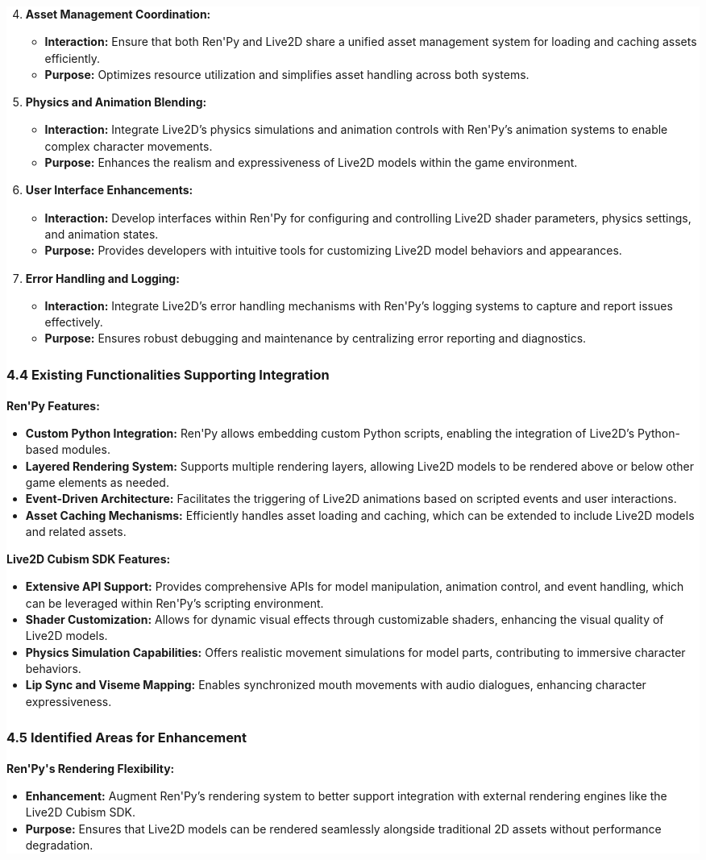 4. **Asset Management Coordination:**
   - **Interaction:** Ensure that both Ren'Py and Live2D share a unified asset management system for loading and caching assets efficiently.
   - **Purpose:** Optimizes resource utilization and simplifies asset handling across both systems.

5. **Physics and Animation Blending:**
   - **Interaction:** Integrate Live2D’s physics simulations and animation controls with Ren'Py’s animation systems to enable complex character movements.
   - **Purpose:** Enhances the realism and expressiveness of Live2D models within the game environment.

6. **User Interface Enhancements:**
   - **Interaction:** Develop interfaces within Ren'Py for configuring and controlling Live2D shader parameters, physics settings, and animation states.
   - **Purpose:** Provides developers with intuitive tools for customizing Live2D model behaviors and appearances.

7. **Error Handling and Logging:**
   - **Interaction:** Integrate Live2D’s error handling mechanisms with Ren'Py’s logging systems to capture and report issues effectively.
   - **Purpose:** Ensures robust debugging and maintenance by centralizing error reporting and diagnostics.

### 4.4 Existing Functionalities Supporting Integration

**Ren'Py Features:**

- **Custom Python Integration:** Ren'Py allows embedding custom Python scripts, enabling the integration of Live2D’s Python-based modules.
- **Layered Rendering System:** Supports multiple rendering layers, allowing Live2D models to be rendered above or below other game elements as needed.
- **Event-Driven Architecture:** Facilitates the triggering of Live2D animations based on scripted events and user interactions.
- **Asset Caching Mechanisms:** Efficiently handles asset loading and caching, which can be extended to include Live2D models and related assets.

**Live2D Cubism SDK Features:**

- **Extensive API Support:** Provides comprehensive APIs for model manipulation, animation control, and event handling, which can be leveraged within Ren'Py’s scripting environment.
- **Shader Customization:** Allows for dynamic visual effects through customizable shaders, enhancing the visual quality of Live2D models.
- **Physics Simulation Capabilities:** Offers realistic movement simulations for model parts, contributing to immersive character behaviors.
- **Lip Sync and Viseme Mapping:** Enables synchronized mouth movements with audio dialogues, enhancing character expressiveness.

### 4.5 Identified Areas for Enhancement

**Ren'Py's Rendering Flexibility:**
- **Enhancement:** Augment Ren'Py’s rendering system to better support integration with external rendering engines like the Live2D Cubism SDK.
- **Purpose:** Ensures that Live2D models can be rendered seamlessly alongside traditional 2D assets without performance degradation.

